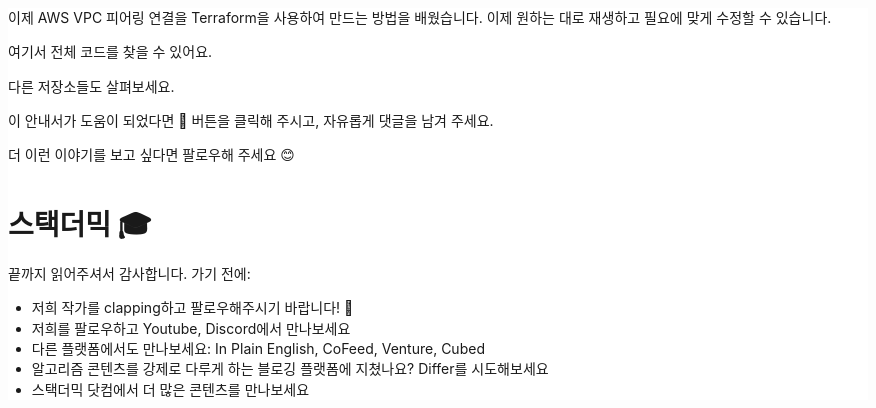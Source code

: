 이제 AWS VPC 피어링 연결을 Terraform을 사용하여 만드는 방법을 배웠습니다. 이제 원하는 대로 재생하고 필요에 맞게 수정할 수 있습니다.



여기서 전체 코드를 찾을 수 있어요.

다른 저장소들도 살펴보세요.

이 안내서가 도움이 되었다면 👏 버튼을 클릭해 주시고, 자유롭게 댓글을 남겨 주세요.

더 이런 이야기를 보고 싶다면 팔로우해 주세요 😊



# 스택더믹 🎓

끝까지 읽어주셔서 감사합니다. 가기 전에:

- 저희 작가를 clapping하고 팔로우해주시기 바랍니다! 👏
- 저희를 팔로우하고 Youtube, Discord에서 만나보세요
- 다른 플랫폼에서도 만나보세요: In Plain English, CoFeed, Venture, Cubed
- 알고리즘 콘텐츠를 강제로 다루게 하는 블로깅 플랫폼에 지쳤나요? Differ를 시도해보세요
- 스택더믹 닷컴에서 더 많은 콘텐츠를 만나보세요
